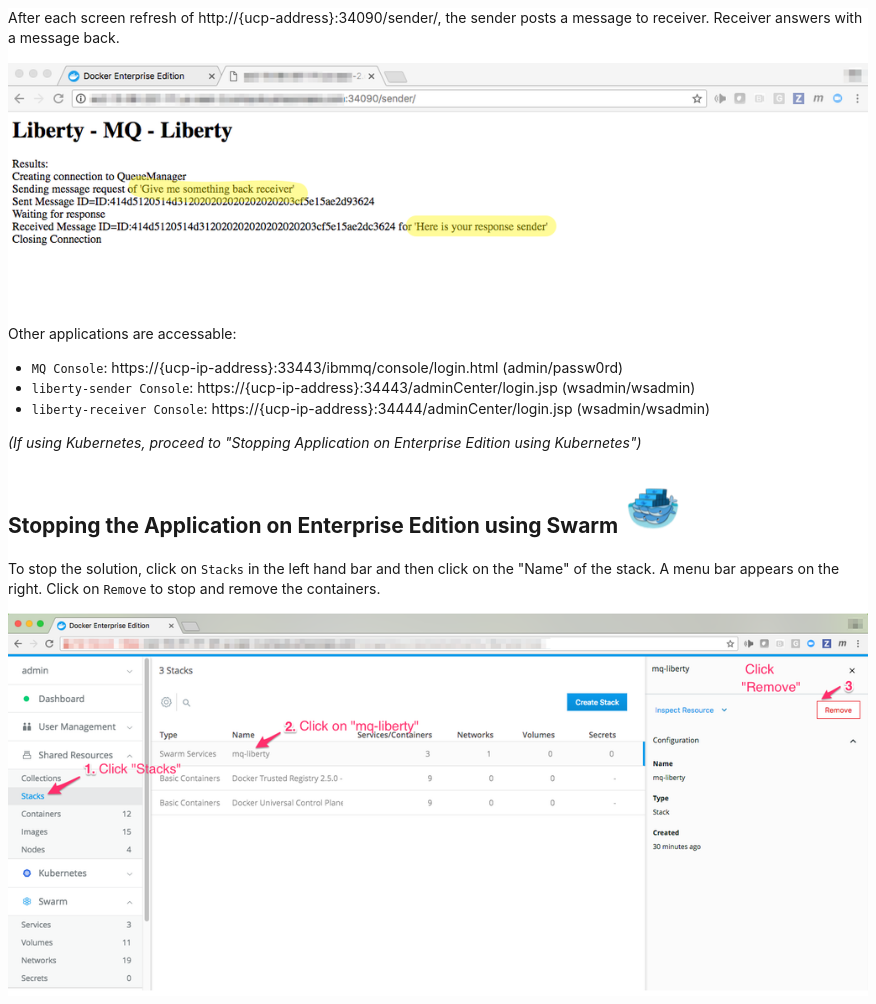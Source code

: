 After each screen refresh of http://{ucp-address}:34090/sender/, the sender posts a message to receiver.  Receiver answers with a message back.  
    
![UCP Screen8](./images/UCPScreen8.png "UCP Screen8")

Other applications are accessable:
 - `MQ Console`: https://{ucp-ip-address}:33443/ibmmq/console/login.html  (admin/passw0rd)
 - `liberty-sender Console`: https://{ucp-ip-address}:34443/adminCenter/login.jsp (wsadmin/wsadmin) 
 - `liberty-receiver Console`: https://{ucp-ip-address}:34444/adminCenter/login.jsp (wsadmin/wsadmin) 


 _(If using Kubernetes, proceed to "Stopping Application on Enterprise Edition using Kubernetes")_

## Stopping the Application on Enterprise Edition using Swarm ![Swarm Logo](./images/swarm.png "Swarm Logo")

To stop the solution, click on `Stacks` in the left hand bar and then click on the "Name" of the stack.  A menu bar appears on the right.  Click on `Remove` to stop and remove the containers.
    
![Stop Containers](./images/StopContainers.png "Stop Containers")

